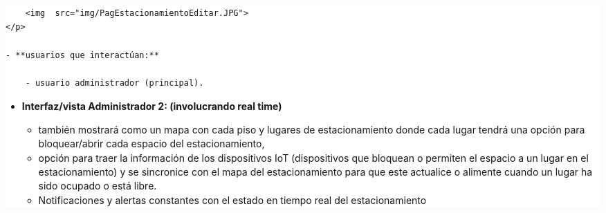         <img  src="img/PagEstacionamientoEditar.JPG">
    </p>

    - **usuarios que interactúan:**

        - usuario administrador (principal).

- **Interfaz/vista Administrador 2: (involucrando real time)**

    - también mostrará como un mapa con cada piso y lugares de estacionamiento donde cada lugar tendrá una opción para bloquear/abrir cada espacio del estacionamiento, 
    - opción para traer la información de los dispositivos IoT (dispositivos que bloquean o permiten el espacio a un lugar en el estacionamiento) y se sincronice con el mapa del estacionamiento para que este actualice o alimente cuando un lugar ha sido ocupado o está libre.
    - Notificaciones y alertas constantes con el estado en tiempo real del estacionamiento

    <p align="center">
